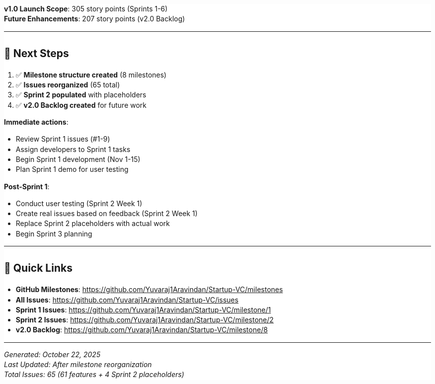 **v1.0 Launch Scope**: 305 story points (Sprints 1-6)  
**Future Enhancements**: 207 story points (v2.0 Backlog)

---

## 🚀 Next Steps

1. ✅ **Milestone structure created** (8 milestones)
2. ✅ **Issues reorganized** (65 total)
3. ✅ **Sprint 2 populated** with placeholders
4. ✅ **v2.0 Backlog created** for future work

**Immediate actions**:
- Review Sprint 1 issues (#1-9)
- Assign developers to Sprint 1 tasks
- Begin Sprint 1 development (Nov 1-15)
- Plan Sprint 1 demo for user testing

**Post-Sprint 1**:
- Conduct user testing (Sprint 2 Week 1)
- Create real issues based on feedback (Sprint 2 Week 1)
- Replace Sprint 2 placeholders with actual work
- Begin Sprint 3 planning

---

## 🔗 Quick Links

- **GitHub Milestones**: https://github.com/Yuvaraj1Aravindan/Startup-VC/milestones
- **All Issues**: https://github.com/Yuvaraj1Aravindan/Startup-VC/issues
- **Sprint 1 Issues**: https://github.com/Yuvaraj1Aravindan/Startup-VC/milestone/1
- **Sprint 2 Issues**: https://github.com/Yuvaraj1Aravindan/Startup-VC/milestone/2
- **v2.0 Backlog**: https://github.com/Yuvaraj1Aravindan/Startup-VC/milestone/8

---

*Generated: October 22, 2025*  
*Last Updated: After milestone reorganization*  
*Total Issues: 65 (61 features + 4 Sprint 2 placeholders)*
